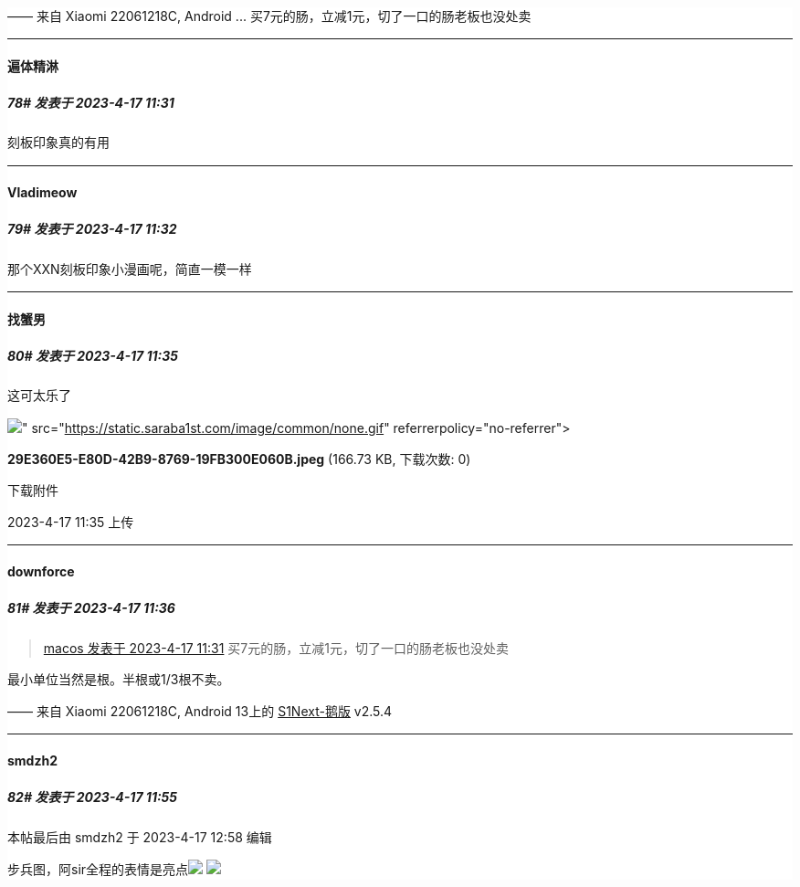 —— 来自 Xiaomi 22061218C, Android ...</blockquote>
买7元的肠，立减1元，切了一口的肠老板也没处卖


*****

####  遍体精淋  
##### 78#       发表于 2023-4-17 11:31

刻板印象真的有用

*****

####  Vladimeow  
##### 79#       发表于 2023-4-17 11:32

那个XXN刻板印象小漫画呢，简直一模一样

*****

####  找蟹男  
##### 80#       发表于 2023-4-17 11:35

这可太乐了

<img src="https://img.saraba1st.com/forum/202304/17/113501naoo08ldyzogg5bq.jpeg" referrerpolicy="no-referrer">" src="https://static.saraba1st.com/image/common/none.gif" referrerpolicy="no-referrer">

<strong>29E360E5-E80D-42B9-8769-19FB300E060B.jpeg</strong> (166.73 KB, 下载次数: 0)

下载附件

2023-4-17 11:35 上传

*****

####  downforce  
##### 81#       发表于 2023-4-17 11:36

<blockquote><a href="httphttps://bbs.saraba1st.com/2b/forum.php?mod=redirect&amp;goto=findpost&amp;pid=60489029&amp;ptid=2129170" target="_blank">macos 发表于 2023-4-17 11:31</a>
买7元的肠，立减1元，切了一口的肠老板也没处卖</blockquote>
最小单位当然是根。半根或1/3根不卖。

—— 来自 Xiaomi 22061218C, Android 13上的 [S1Next-鹅版](https://github.com/ykrank/S1-Next/releases) v2.5.4


*****

####  smdzh2  
##### 82#       发表于 2023-4-17 11:55

 本帖最后由 smdzh2 于 2023-4-17 12:58 编辑 

步兵图，阿sir全程的表情是亮点<img src="https://static.saraba1st.com/image/smiley/face2017/067.png" referrerpolicy="no-referrer">
<img src="https://p.sda1.dev/10/0ed5c1a44e26d8c2a8686953149a0700/CMP_20230417115821928.jpg" referrerpolicy="no-referrer">
